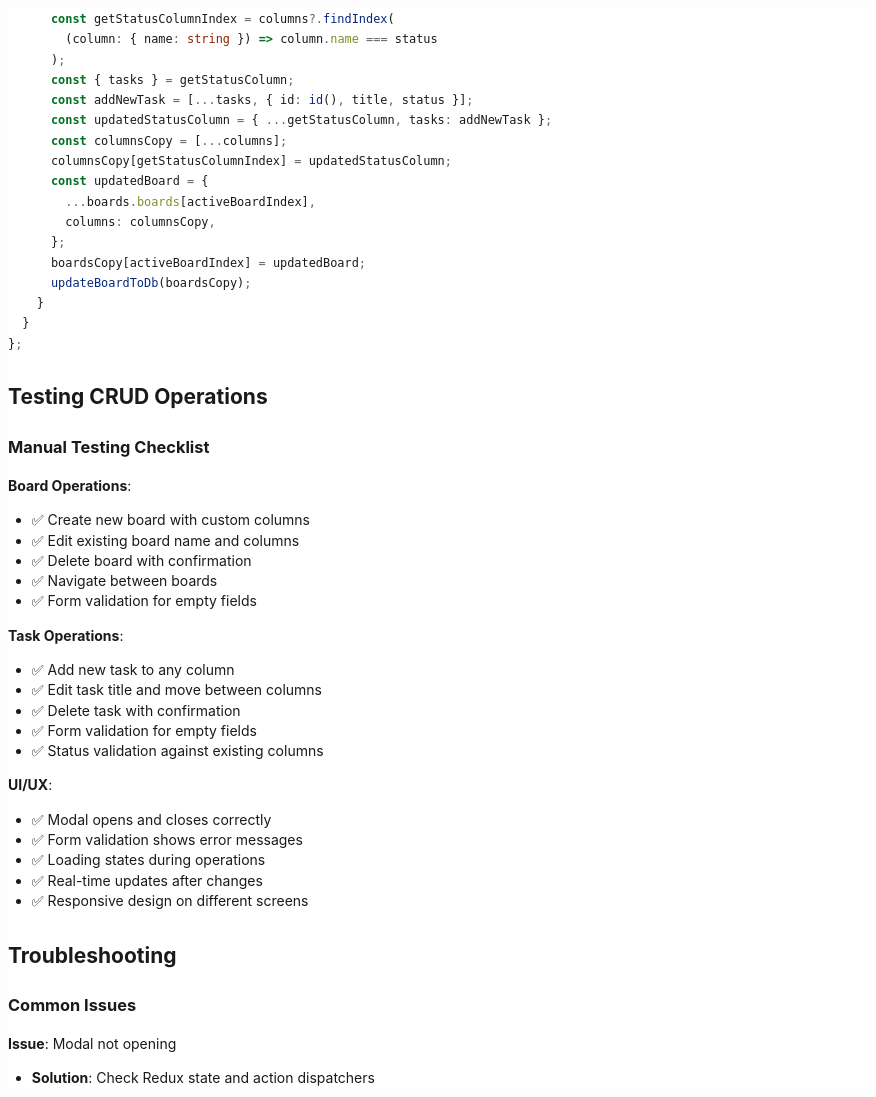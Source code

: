 ```typescript
      const getStatusColumnIndex = columns?.findIndex(
        (column: { name: string }) => column.name === status
      );
      const { tasks } = getStatusColumn;
      const addNewTask = [...tasks, { id: id(), title, status }];
      const updatedStatusColumn = { ...getStatusColumn, tasks: addNewTask };
      const columnsCopy = [...columns];
      columnsCopy[getStatusColumnIndex] = updatedStatusColumn;
      const updatedBoard = {
        ...boards.boards[activeBoardIndex],
        columns: columnsCopy,
      };
      boardsCopy[activeBoardIndex] = updatedBoard;
      updateBoardToDb(boardsCopy);
    }
  }
};
```

## Testing CRUD Operations

### Manual Testing Checklist

**Board Operations**:
- ✅ Create new board with custom columns
- ✅ Edit existing board name and columns
- ✅ Delete board with confirmation
- ✅ Navigate between boards
- ✅ Form validation for empty fields

**Task Operations**:
- ✅ Add new task to any column
- ✅ Edit task title and move between columns
- ✅ Delete task with confirmation
- ✅ Form validation for empty fields
- ✅ Status validation against existing columns

**UI/UX**:
- ✅ Modal opens and closes correctly
- ✅ Form validation shows error messages
- ✅ Loading states during operations
- ✅ Real-time updates after changes
- ✅ Responsive design on different screens

## Troubleshooting

### Common Issues

**Issue**: Modal not opening
- **Solution**: Check Redux state and action dispatchers
